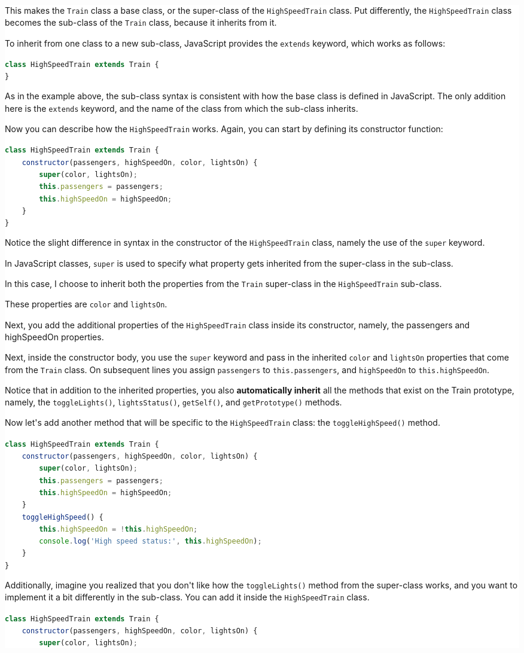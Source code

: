 This makes the `Train` class a base class, or the super-class of the `HighSpeedTrain` class. Put differently, the `HighSpeedTrain` class becomes the sub-class of the `Train` class, because it inherits from it.

To inherit from one class to a new sub-class, JavaScript provides the `extends` keyword, which works as follows:
```js
class HighSpeedTrain extends Train {
}
```
As in the example above, the sub-class syntax is consistent with how the base class is defined in JavaScript. The only addition here is the `extends` keyword, and the name of the class from which the sub-class inherits.

Now you can describe how the `HighSpeedTrain` works. Again, you can start by defining its constructor function:
```js
class HighSpeedTrain extends Train {
    constructor(passengers, highSpeedOn, color, lightsOn) {
        super(color, lightsOn);
        this.passengers = passengers;
        this.highSpeedOn = highSpeedOn;
    }
}
```
Notice the slight difference in syntax in the constructor of the `HighSpeedTrain` class, namely the use of the `super` keyword.

In JavaScript classes, `super` is used to specify what property gets inherited from the super-class in the sub-class.

In this case, I choose to inherit both the properties from the `Train` super-class in the `HighSpeedTrain` sub-class.

These properties are `color` and `lightsOn`.

Next, you add the additional properties of the `HighSpeedTrain` class inside its constructor, namely, the passengers and highSpeedOn properties.

Next, inside the constructor body, you use the `super` keyword and pass in the inherited `color` and `lightsOn` properties that come from the `Train` class. On subsequent lines you assign `passengers` to `this.passengers`, and `highSpeedOn` to `this.highSpeedOn`.

Notice that in addition to the inherited properties, you also **automatically inherit** all the methods that exist on the Train prototype, namely, the `toggleLights()`, `lightsStatus()`, `getSelf()`, and `getPrototype()` methods.

Now let's add another method that will be specific to the `HighSpeedTrain` class: the `toggleHighSpeed()` method.
```js
class HighSpeedTrain extends Train {
    constructor(passengers, highSpeedOn, color, lightsOn) {
        super(color, lightsOn);
        this.passengers = passengers;
        this.highSpeedOn = highSpeedOn;
    }
    toggleHighSpeed() {
        this.highSpeedOn = !this.highSpeedOn;
        console.log('High speed status:', this.highSpeedOn);
    }
}
```
Additionally, imagine you realized that you don't like how the `toggleLights()` method from the super-class works, and you want to implement it a bit differently in the sub-class. You can add it inside the `HighSpeedTrain` class. 
```js
class HighSpeedTrain extends Train {
    constructor(passengers, highSpeedOn, color, lightsOn) {
        super(color, lightsOn);
```